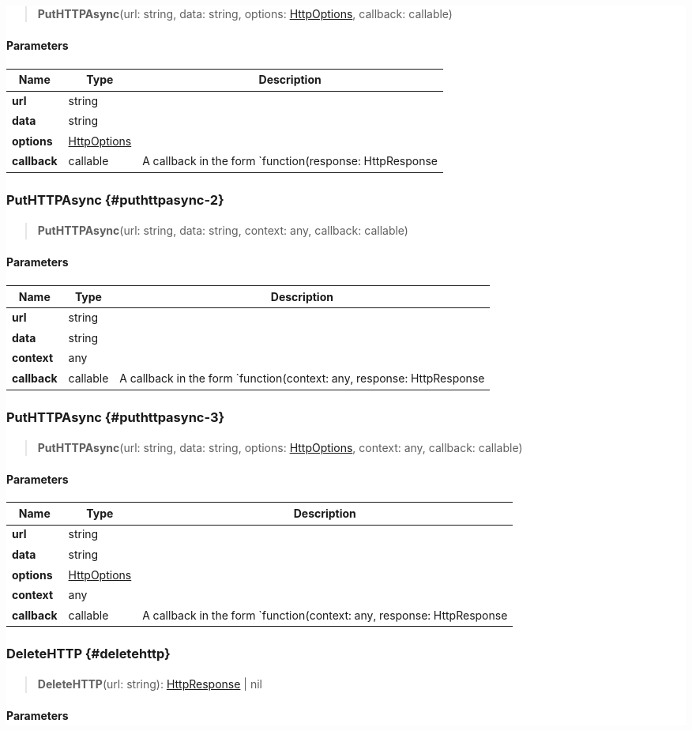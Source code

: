 > **PutHTTPAsync**(url: string, data: string, options: [HttpOptions](/vext/ref/shared/type/httpoptions), callback: callable)

#### Parameters

| Name | Type | Description |
| ---- | ---- | ----------- |
| **url** | string |  |
| **data** | string |  |
| **options** | [HttpOptions](/vext/ref/shared/type/httpoptions) |  |
| **callback** | callable | A callback in the form `function(response: HttpResponse | nil): void`. |

### PutHTTPAsync {#puthttpasync-2}

> **PutHTTPAsync**(url: string, data: string, context: any, callback: callable)

#### Parameters

| Name | Type | Description |
| ---- | ---- | ----------- |
| **url** | string |  |
| **data** | string |  |
| **context** | any |  |
| **callback** | callable | A callback in the form `function(context: any, response: HttpResponse | nil): void`. |

### PutHTTPAsync {#puthttpasync-3}

> **PutHTTPAsync**(url: string, data: string, options: [HttpOptions](/vext/ref/shared/type/httpoptions), context: any, callback: callable)

#### Parameters

| Name | Type | Description |
| ---- | ---- | ----------- |
| **url** | string |  |
| **data** | string |  |
| **options** | [HttpOptions](/vext/ref/shared/type/httpoptions) |  |
| **context** | any |  |
| **callback** | callable | A callback in the form `function(context: any, response: HttpResponse | nil): void`. |

### DeleteHTTP {#deletehttp}

> **DeleteHTTP**(url: string): [HttpResponse](/vext/ref/shared/type/httpresponse) \| nil

#### Parameters
